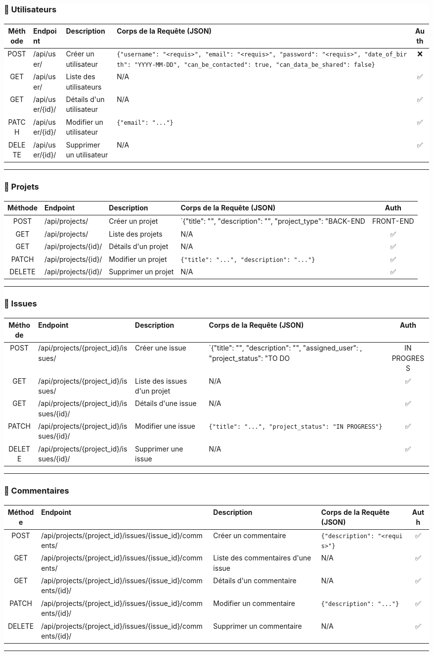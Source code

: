 ### 👤 Utilisateurs

| Méthode | Endpoint | Description | Corps de la Requête (JSON) | Auth |
|:---:|:---|:---|:---|:---:|
| POST | /api/user/ | Créer un utilisateur | `{"username": "<requis>", "email": "<requis>", "password": "<requis>", "date_of_birth": "YYYY-MM-DD", "can_be_contacted": true, "can_data_be_shared": false}` | ❌ |
| GET | /api/user/ | Liste des utilisateurs | N/A | ✅ |
| GET | /api/user/{id}/ | Détails d'un utilisateur | N/A | ✅ |
| PATCH | /api/user/{id}/ | Modifier un utilisateur | `{"email": "..."}` | ✅ |
| DELETE | /api/user/{id}/ | Supprimer un utilisateur | N/A | ✅ |

---

### 📁 Projets

| Méthode | Endpoint | Description | Corps de la Requête (JSON) | Auth |
|:---:|:---|:---|:---|:---:|
| POST | /api/projects/ | Créer un projet | `{"title": "<requis>", "description": "<requis>", "project_type": "BACK-END|FRONT-END|IOS|ANDROID"}` | ✅ |
| GET | /api/projects/ | Liste des projets | N/A | ✅ |
| GET | /api/projects/{id}/ | Détails d'un projet | N/A | ✅ |
| PATCH | /api/projects/{id}/ | Modifier un projet | `{"title": "...", "description": "..."}` | ✅ |
| DELETE | /api/projects/{id}/ | Supprimer un projet | N/A | ✅ |

---

### 🐛 Issues

| Méthode | Endpoint | Description | Corps de la Requête (JSON) | Auth |
|:---:|:---|:---|:---|:---:|
| POST | /api/projects/{project_id}/issues/ | Créer une issue | `{"title": "<requis>", "description": "<requis>", "assigned_user": <ID optionnel>, "project_status": "TO DO|IN PROGRESS|FINISHED", "project_tag": "BUG|FEATURE|TASK", "project_priority": "LOW|MEDIUM|HIGH"}` | ✅ |
| GET | /api/projects/{project_id}/issues/ | Liste des issues d'un projet | N/A | ✅ |
| GET | /api/projects/{project_id}/issues/{id}/ | Détails d'une issue | N/A | ✅ |
| PATCH | /api/projects/{project_id}/issues/{id}/ | Modifier une issue | `{"title": "...", "project_status": "IN PROGRESS"}` | ✅ |
| DELETE | /api/projects/{project_id}/issues/{id}/ | Supprimer une issue | N/A | ✅ |

---

### 💬 Commentaires

| Méthode | Endpoint | Description | Corps de la Requête (JSON) | Auth |
|:---:|:---|:---|:---|:---:|
| POST | /api/projects/{project_id}/issues/{issue_id}/comments/ | Créer un commentaire | `{"description": "<requis>"}` | ✅ |
| GET | /api/projects/{project_id}/issues/{issue_id}/comments/ | Liste des commentaires d'une issue | N/A | ✅ |
| GET | /api/projects/{project_id}/issues/{issue_id}/comments/{id}/ | Détails d'un commentaire | N/A | ✅ |
| PATCH | /api/projects/{project_id}/issues/{issue_id}/comments/{id}/ | Modifier un commentaire | `{"description": "..."}` | ✅ |
| DELETE | /api/projects/{project_id}/issues/{issue_id}/comments/{id}/ | Supprimer un commentaire | N/A | ✅ |

---
